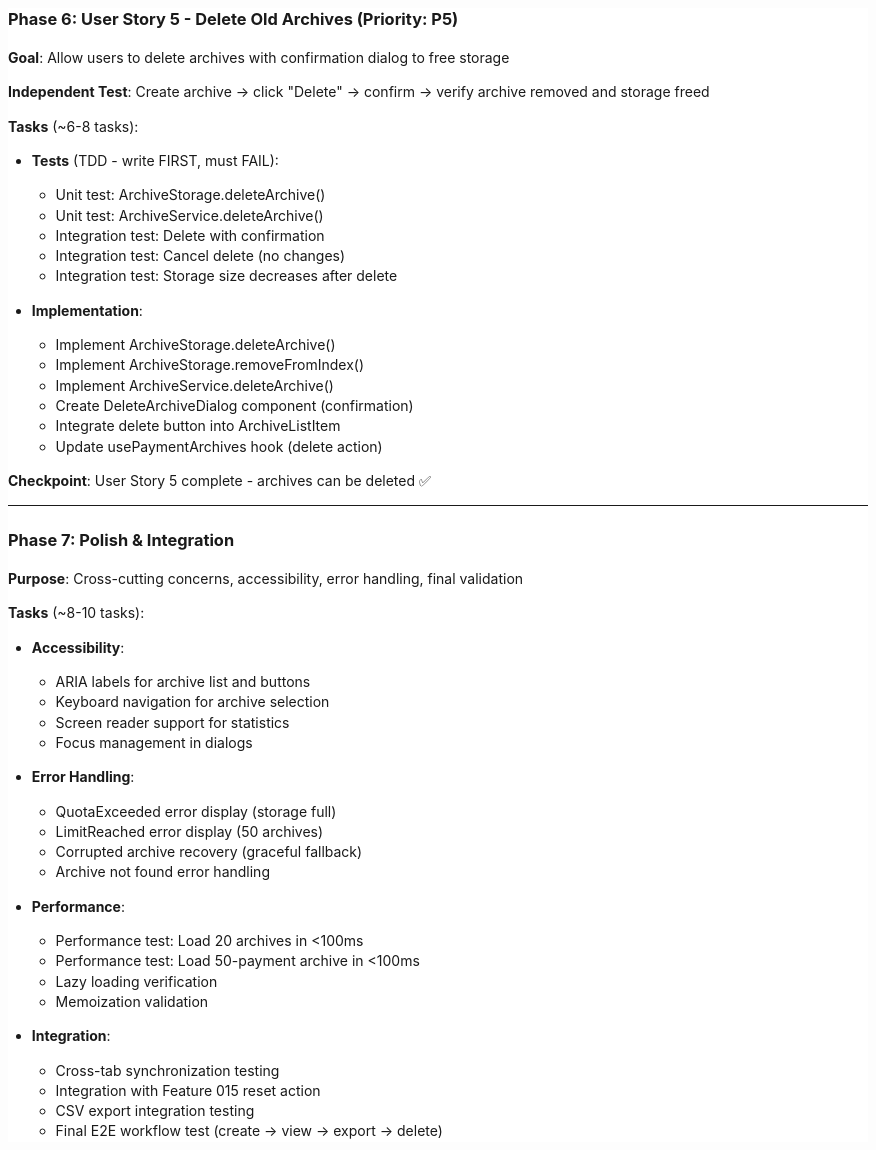 ### Phase 6: User Story 5 - Delete Old Archives (Priority: P5)

**Goal**: Allow users to delete archives with confirmation dialog to free storage

**Independent Test**: Create archive → click "Delete" → confirm → verify archive removed and storage freed

**Tasks** (~6-8 tasks):
- **Tests** (TDD - write FIRST, must FAIL):
  - Unit test: ArchiveStorage.deleteArchive()
  - Unit test: ArchiveService.deleteArchive()
  - Integration test: Delete with confirmation
  - Integration test: Cancel delete (no changes)
  - Integration test: Storage size decreases after delete

- **Implementation**:
  - Implement ArchiveStorage.deleteArchive()
  - Implement ArchiveStorage.removeFromIndex()
  - Implement ArchiveService.deleteArchive()
  - Create DeleteArchiveDialog component (confirmation)
  - Integrate delete button into ArchiveListItem
  - Update usePaymentArchives hook (delete action)

**Checkpoint**: User Story 5 complete - archives can be deleted ✅

---

### Phase 7: Polish & Integration

**Purpose**: Cross-cutting concerns, accessibility, error handling, final validation

**Tasks** (~8-10 tasks):
- **Accessibility**:
  - ARIA labels for archive list and buttons
  - Keyboard navigation for archive selection
  - Screen reader support for statistics
  - Focus management in dialogs

- **Error Handling**:
  - QuotaExceeded error display (storage full)
  - LimitReached error display (50 archives)
  - Corrupted archive recovery (graceful fallback)
  - Archive not found error handling

- **Performance**:
  - Performance test: Load 20 archives in <100ms
  - Performance test: Load 50-payment archive in <100ms
  - Lazy loading verification
  - Memoization validation

- **Integration**:
  - Cross-tab synchronization testing
  - Integration with Feature 015 reset action
  - CSV export integration testing
  - Final E2E workflow test (create → view → export → delete)
